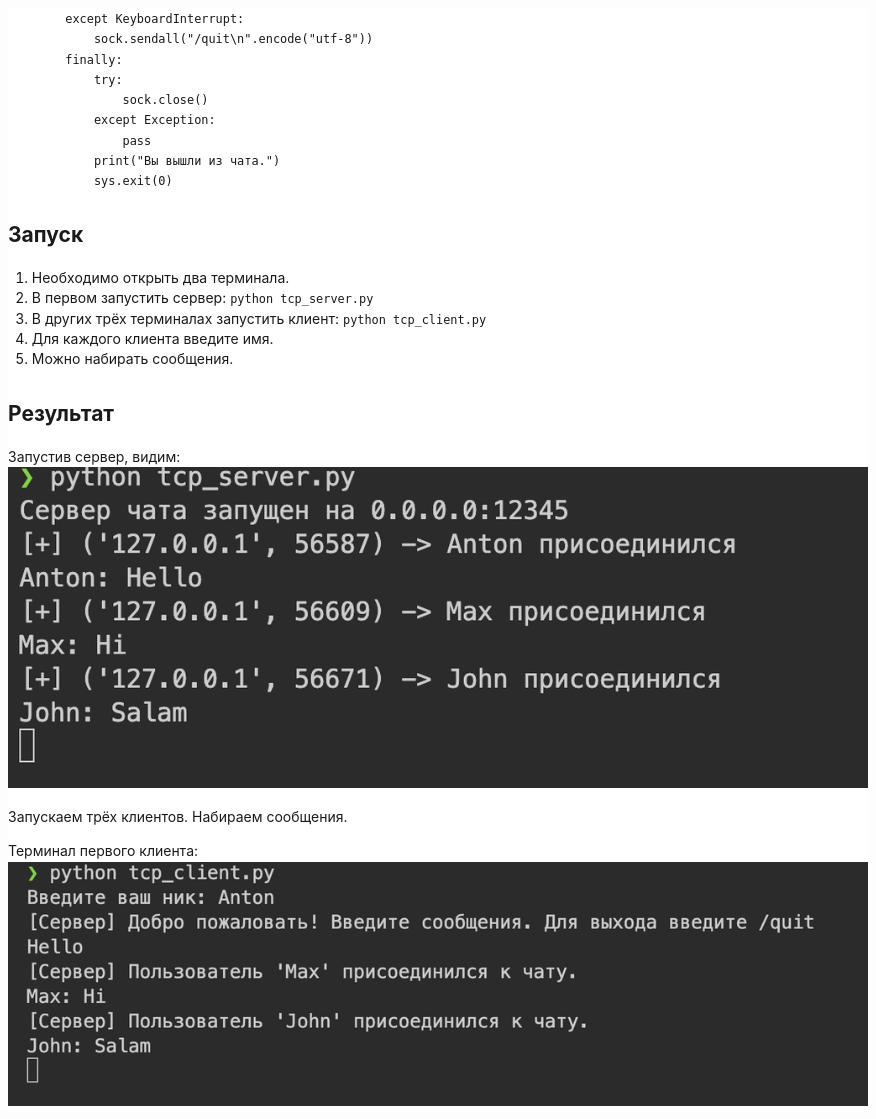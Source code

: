 ```
        except KeyboardInterrupt:
            sock.sendall("/quit\n".encode("utf-8"))
        finally:
            try:
                sock.close()
            except Exception:
                pass
            print("Вы вышли из чата.")
            sys.exit(0)
```

## Запуск

1. Необходимо открыть два терминала.
2. В первом запустить сервер:
   `python tcp_server.py`
3. В других трёх терминалах запустить клиент:
   `python tcp_client.py`
4. Для каждого клиента введите имя.
5. Можно набирать сообщения.

## Результат

Запустив сервер, видим: ![image8](images/image8.png)

Запускаем трёх клиентов. Набираем сообщения.

Терминал первого клиента:
![image9](images/image9.png)
